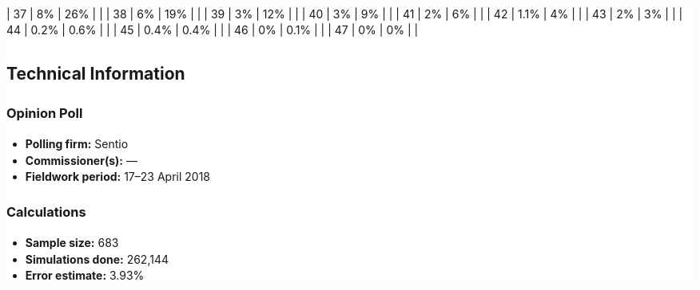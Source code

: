 | 37 | 8% | 26% |  |
| 38 | 6% | 19% |  |
| 39 | 3% | 12% |  |
| 40 | 3% | 9% |  |
| 41 | 2% | 6% |  |
| 42 | 1.1% | 4% |  |
| 43 | 2% | 3% |  |
| 44 | 0.2% | 0.6% |  |
| 45 | 0.4% | 0.4% |  |
| 46 | 0% | 0.1% |  |
| 47 | 0% | 0% |  |


## Technical Information

### Opinion Poll

+ **Polling firm:** Sentio
+ **Commissioner(s):** —
+ **Fieldwork period:** 17–23 April 2018

### Calculations

+ **Sample size:** 683
+ **Simulations done:** 262,144
+ **Error estimate:** 3.93%

